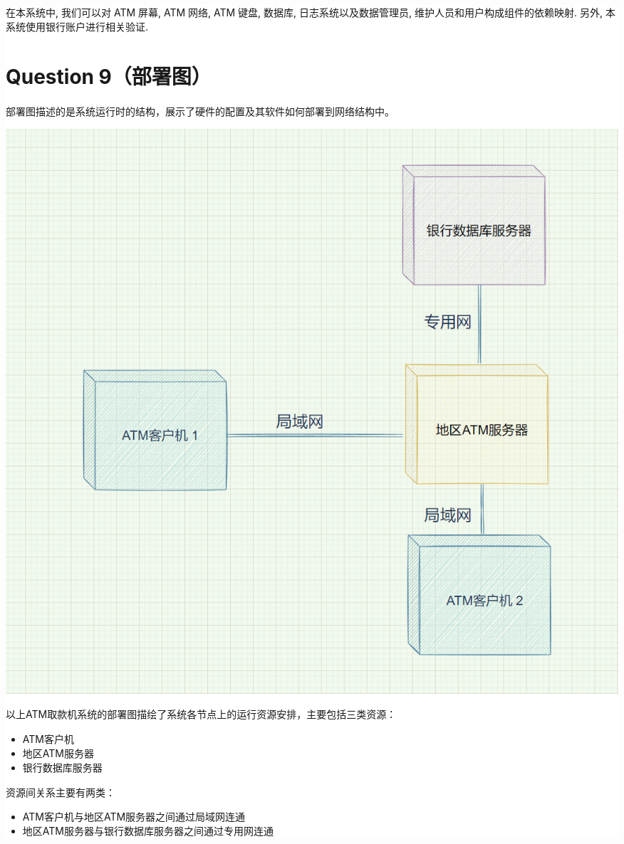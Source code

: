 在本系统中, 我们可以对 ATM 屏幕, ATM 网络, ATM 键盘, 数据库, 日志系统以及数据管理员, 维护人员和用户构成组件的依赖映射. 另外, 本系统使用银行账户进行相关验证.


# Question 9（部署图）

部署图描述的是系统运行时的结构，展示了硬件的配置及其软件如何部署到网络结构中。

![9](ATM_UML-img/9.png)

以上ATM取款机系统的部署图描绘了系统各节点上的运行资源安排，主要包括三类资源：

- ATM客户机
- 地区ATM服务器
- 银行数据库服务器

资源间关系主要有两类：

- ATM客户机与地区ATM服务器之间通过局域网连通
- 地区ATM服务器与银行数据库服务器之间通过专用网连通
